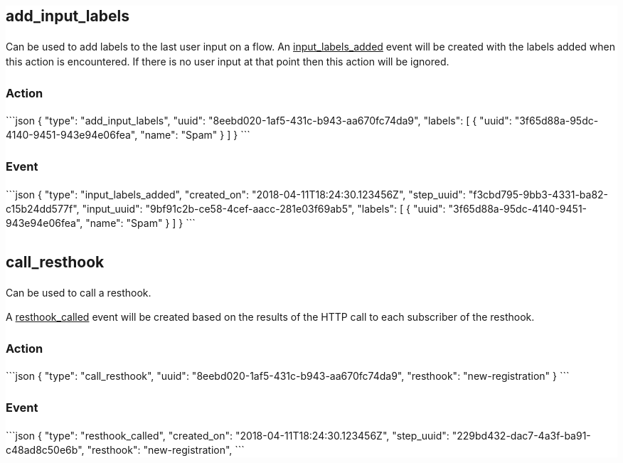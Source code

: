 ## add_input_labels

Can be used to add labels to the last user input on a flow. An [input_labels_added](sessions.html#event:input_labels_added) event
will be created with the labels added when this action is encountered. If there is
no user input at that point then this action will be ignored.

<div class="input_action"><h3>Action</h3>```json
{
    "type": "add_input_labels",
    "uuid": "8eebd020-1af5-431c-b943-aa670fc74da9",
    "labels": [
        {
            "uuid": "3f65d88a-95dc-4140-9451-943e94e06fea",
            "name": "Spam"
        }
    ]
}
```
</div><div class="output_event"><h3>Event</h3>```json
{
    "type": "input_labels_added",
    "created_on": "2018-04-11T18:24:30.123456Z",
    "step_uuid": "f3cbd795-9bb3-4331-ba82-c15b24dd577f",
    "input_uuid": "9bf91c2b-ce58-4cef-aacc-281e03f69ab5",
    "labels": [
        {
            "uuid": "3f65d88a-95dc-4140-9451-943e94e06fea",
            "name": "Spam"
        }
    ]
}
```
</div>
<a name="action:call_resthook"></a>

## call_resthook

Can be used to call a resthook.

A [resthook_called](sessions.html#event:resthook_called) event will be created based on the results of the HTTP call
to each subscriber of the resthook.

<div class="input_action"><h3>Action</h3>```json
{
    "type": "call_resthook",
    "uuid": "8eebd020-1af5-431c-b943-aa670fc74da9",
    "resthook": "new-registration"
}
```
</div><div class="output_event"><h3>Event</h3>```json
{
    "type": "resthook_called",
    "created_on": "2018-04-11T18:24:30.123456Z",
    "step_uuid": "229bd432-dac7-4a3f-ba91-c48ad8c50e6b",
    "resthook": "new-registration",
```